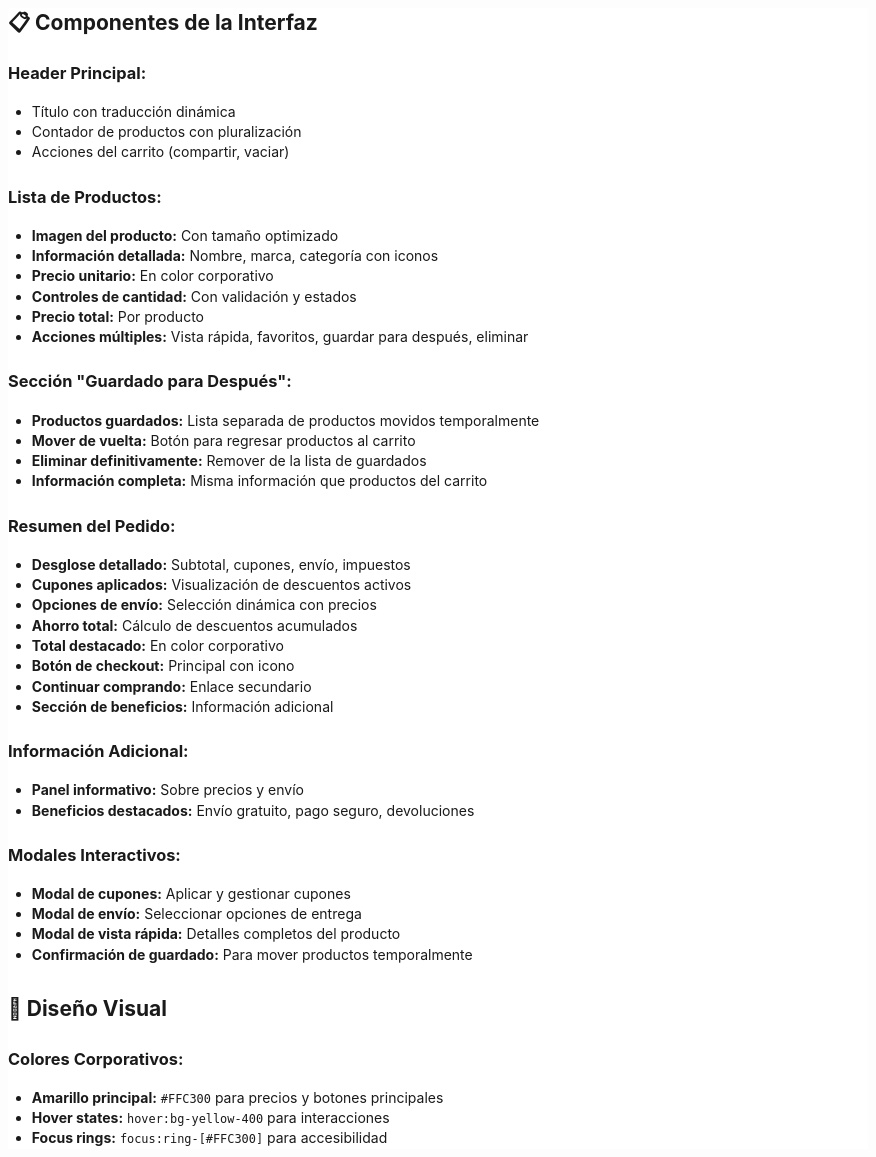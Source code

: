 ## 📋 **Componentes de la Interfaz**

### **Header Principal:**
- Título con traducción dinámica
- Contador de productos con pluralización
- Acciones del carrito (compartir, vaciar)

### **Lista de Productos:**
- **Imagen del producto:** Con tamaño optimizado
- **Información detallada:** Nombre, marca, categoría con iconos
- **Precio unitario:** En color corporativo
- **Controles de cantidad:** Con validación y estados
- **Precio total:** Por producto
- **Acciones múltiples:** Vista rápida, favoritos, guardar para después, eliminar

### **Sección "Guardado para Después":**
- **Productos guardados:** Lista separada de productos movidos temporalmente
- **Mover de vuelta:** Botón para regresar productos al carrito
- **Eliminar definitivamente:** Remover de la lista de guardados
- **Información completa:** Misma información que productos del carrito

### **Resumen del Pedido:**
- **Desglose detallado:** Subtotal, cupones, envío, impuestos
- **Cupones aplicados:** Visualización de descuentos activos
- **Opciones de envío:** Selección dinámica con precios
- **Ahorro total:** Cálculo de descuentos acumulados
- **Total destacado:** En color corporativo
- **Botón de checkout:** Principal con icono
- **Continuar comprando:** Enlace secundario
- **Sección de beneficios:** Información adicional

### **Información Adicional:**
- **Panel informativo:** Sobre precios y envío
- **Beneficios destacados:** Envío gratuito, pago seguro, devoluciones

### **Modales Interactivos:**
- **Modal de cupones:** Aplicar y gestionar cupones
- **Modal de envío:** Seleccionar opciones de entrega
- **Modal de vista rápida:** Detalles completos del producto
- **Confirmación de guardado:** Para mover productos temporalmente

## 🎨 **Diseño Visual**

### **Colores Corporativos:**
- **Amarillo principal:** `#FFC300` para precios y botones principales
- **Hover states:** `hover:bg-yellow-400` para interacciones
- **Focus rings:** `focus:ring-[#FFC300]` para accesibilidad
